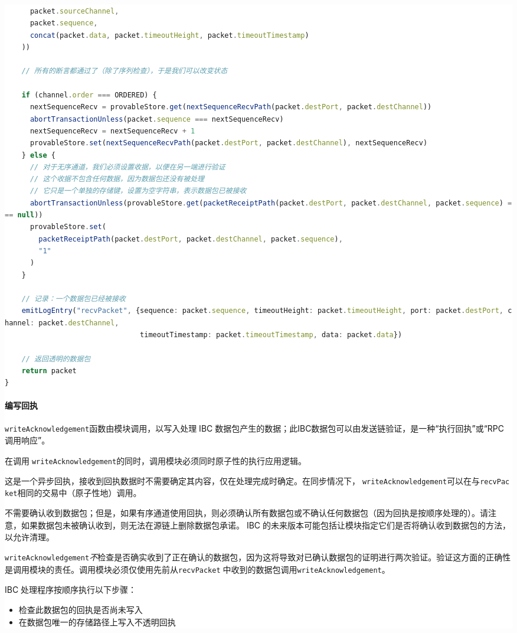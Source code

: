 ```typescript
      packet.sourceChannel,
      packet.sequence,
      concat(packet.data, packet.timeoutHeight, packet.timeoutTimestamp)
    ))

    // 所有的断言都通过了（除了序列检查），于是我们可以改变状态

    if (channel.order === ORDERED) {
      nextSequenceRecv = provableStore.get(nextSequenceRecvPath(packet.destPort, packet.destChannel))
      abortTransactionUnless(packet.sequence === nextSequenceRecv)
      nextSequenceRecv = nextSequenceRecv + 1
      provableStore.set(nextSequenceRecvPath(packet.destPort, packet.destChannel), nextSequenceRecv)
    } else {
      // 对于无序通道，我们必须设置收据，以便在另一端进行验证
      // 这个收据不包含任何数据，因为数据包还没有被处理
      // 它只是一个单独的存储键，设置为空字符串，表示数据包已被接收
      abortTransactionUnless(provableStore.get(packetReceiptPath(packet.destPort, packet.destChannel, packet.sequence) === null))
      provableStore.set(
        packetReceiptPath(packet.destPort, packet.destChannel, packet.sequence),
        "1"
      )
    }

    // 记录：一个数据包已经被接收
    emitLogEntry("recvPacket", {sequence: packet.sequence, timeoutHeight: packet.timeoutHeight, port: packet.destPort, channel: packet.destChannel,
                                timeoutTimestamp: packet.timeoutTimestamp, data: packet.data})

    // 返回透明的数据包
    return packet
}
```

#### 编写回执

`writeAcknowledgement`函数由模块调用，以写入处理 IBC 数据包产生的数据；此IBC数据包可以由发送链验证，是一种“执行回执”或“RPC 调用响应”。

在调用 `writeAcknowledgement`的同时，调用模块必须同时原子性的执行应用逻辑。

这是一个异步回执，接收到回执数据时不需要确定其内容，仅在处理完成时确定。在同步情况下， `writeAcknowledgement`可以在与`recvPacket`相同的交易中（原子性地）调用。

不需要确认收到数据包；但是，如果有序通道使用回执，则必须确认所有数据包或不确认任何数据包（因为回执是按顺序处理的）。请注意，如果数据包未被确认收到，则无法在源链上删除数据包承诺。 IBC 的未来版本可能包括让模块指定它们是否将确认收到数据包的方法，以允许清理。

`writeAcknowledgement`*不*检查是否确实收到了正在确认的数据包，因为这将导致对已确认数据包的证明进行两次验证。验证这方面的正确性是调用模块的责任。调用模块必须仅使用先前从`recvPacket` 中收到的数据包调用`writeAcknowledgement`。

IBC 处理程序按顺序执行以下步骤：

- 检查此数据包的回执是否尚未写入
- 在数据包唯一的存储路径上写入不透明回执
